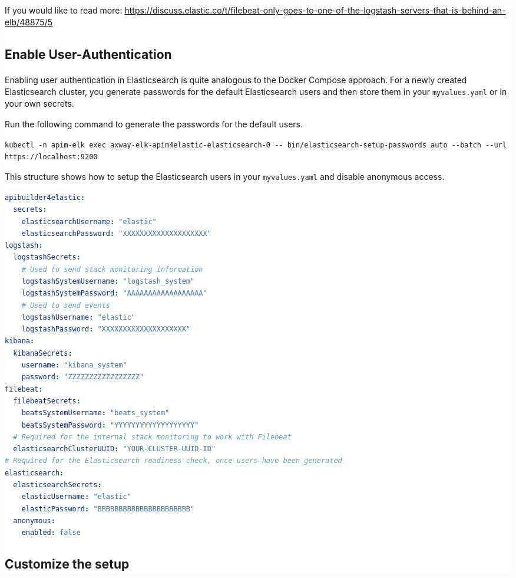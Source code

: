 If you would like to read more: https://discuss.elastic.co/t/filebeat-only-goes-to-one-of-the-logstash-servers-that-is-behind-an-elb/48875/5

## Enable User-Authentication

Enabling user authentication in Elasticsearch is quite analogous to the Docker Compose approach. For a newly created Elasticsearch cluster, 
you generate passwords for the default Elasticsearch users and then store them in your `myvalues.yaml` or in your own secrets.  

Run the following command to generate the passwords for the default users.
```
kubectl -n apim-elk exec axway-elk-apim4elastic-elasticsearch-0 -- bin/elasticsearch-setup-passwords auto --batch --url https://localhost:9200
```

This structure shows how to setup the Elasticsearch users in your `myvalues.yaml` and disable anonymous access.

```yaml
apibuilder4elastic:
  secrets:
    elasticsearchUsername: "elastic"
    elasticsearchPassword: "XXXXXXXXXXXXXXXXXXXX"
logstash:
  logstashSecrets:
    # Used to send stack monitoring information
    logstashSystemUsername: "logstash_system"
    logstashSystemPassword: "AAAAAAAAAAAAAAAAAA"
    # Used to send events
    logstashUsername: "elastic"
    logstashPassword: "XXXXXXXXXXXXXXXXXXXX"
kibana:
  kibanaSecrets:
    username: "kibana_system"
    password: "ZZZZZZZZZZZZZZZZZ"
filebeat:
  filebeatSecrets: 
    beatsSystemUsername: "beats_system"
    beatsSystemPassword: "YYYYYYYYYYYYYYYYYYY"
  # Required for the internal stack monitoring to work with Filebeat
  elasticsearchClusterUUID: "YOUR-CLUSTER-UUID-ID"
# Required for the Elasticsearch readiness check, once users have been generated
elasticsearch:
  elasticsearchSecrets: 
    elasticUsername: "elastic"
    elasticPassword: "BBBBBBBBBBBBBBBBBBBBBB"
  anonymous: 
    enabled: false
```

## Customize the setup
